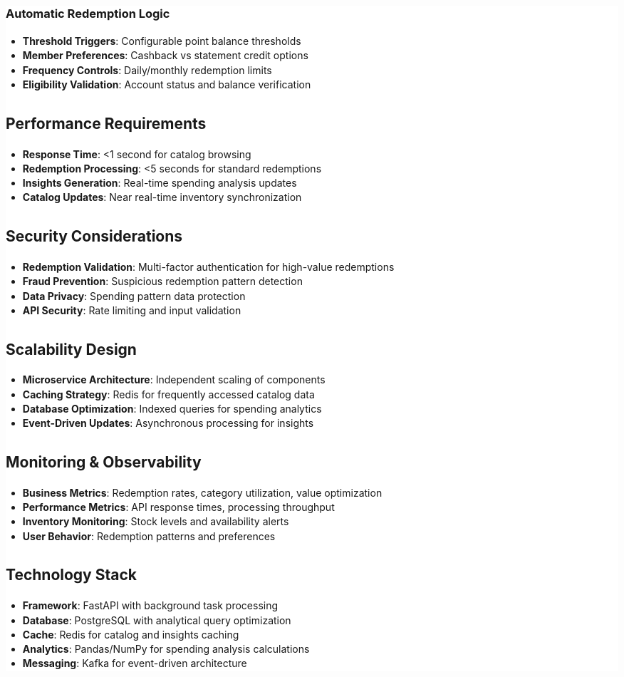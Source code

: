 ### Automatic Redemption Logic
- **Threshold Triggers**: Configurable point balance thresholds
- **Member Preferences**: Cashback vs statement credit options
- **Frequency Controls**: Daily/monthly redemption limits
- **Eligibility Validation**: Account status and balance verification

## Performance Requirements
- **Response Time**: <1 second for catalog browsing
- **Redemption Processing**: <5 seconds for standard redemptions
- **Insights Generation**: Real-time spending analysis updates
- **Catalog Updates**: Near real-time inventory synchronization

## Security Considerations
- **Redemption Validation**: Multi-factor authentication for high-value redemptions
- **Fraud Prevention**: Suspicious redemption pattern detection
- **Data Privacy**: Spending pattern data protection
- **API Security**: Rate limiting and input validation

## Scalability Design
- **Microservice Architecture**: Independent scaling of components
- **Caching Strategy**: Redis for frequently accessed catalog data
- **Database Optimization**: Indexed queries for spending analytics
- **Event-Driven Updates**: Asynchronous processing for insights

## Monitoring & Observability
- **Business Metrics**: Redemption rates, category utilization, value optimization
- **Performance Metrics**: API response times, processing throughput
- **Inventory Monitoring**: Stock levels and availability alerts
- **User Behavior**: Redemption patterns and preferences

## Technology Stack
- **Framework**: FastAPI with background task processing
- **Database**: PostgreSQL with analytical query optimization
- **Cache**: Redis for catalog and insights caching
- **Analytics**: Pandas/NumPy for spending analysis calculations
- **Messaging**: Kafka for event-driven architecture